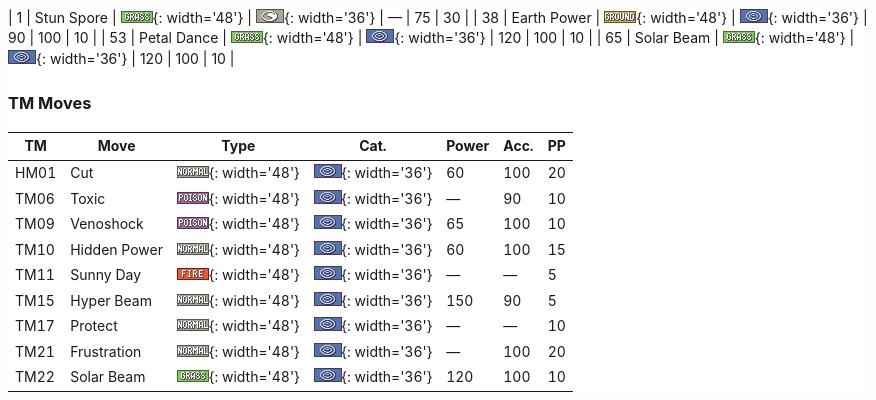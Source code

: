 | 1 | Stun Spore | ![grass](../assets/types/grass.png){: width='48'} | ![status](../assets/move_category/status.png){: width='36'} | — | 75 | 30 |
| 38 | Earth Power | ![ground](../assets/types/ground.png){: width='48'} | ![special](../assets/move_category/special.png){: width='36'} | 90 | 100 | 10 |
| 53 | Petal Dance | ![grass](../assets/types/grass.png){: width='48'} | ![special](../assets/move_category/special.png){: width='36'} | 120 | 100 | 10 |
| 65 | Solar Beam | ![grass](../assets/types/grass.png){: width='48'} | ![special](../assets/move_category/special.png){: width='36'} | 120 | 100 | 10 |

### TM Moves

| TM | Move | Type | Cat. | Power | Acc. | PP |
|----|------|------|------|-------|------|----|
| HM01 | Cut | ![normal](../assets/types/normal.png){: width='48'} | ![physical](../assets/move_category/special.png){: width='36'} | 60 | 100 | 20 |
| TM06 | Toxic | ![poison](../assets/types/poison.png){: width='48'} | ![status](../assets/move_category/special.png){: width='36'} | — | 90 | 10 |
| TM09 | Venoshock | ![poison](../assets/types/poison.png){: width='48'} | ![special](../assets/move_category/special.png){: width='36'} | 65 | 100 | 10 |
| TM10 | Hidden Power | ![normal](../assets/types/normal.png){: width='48'} | ![special](../assets/move_category/special.png){: width='36'} | 60 | 100 | 15 |
| TM11 | Sunny Day | ![fire](../assets/types/fire.png){: width='48'} | ![status](../assets/move_category/special.png){: width='36'} | — | — | 5 |
| TM15 | Hyper Beam | ![normal](../assets/types/normal.png){: width='48'} | ![special](../assets/move_category/special.png){: width='36'} | 150 | 90 | 5 |
| TM17 | Protect | ![normal](../assets/types/normal.png){: width='48'} | ![status](../assets/move_category/special.png){: width='36'} | — | — | 10 |
| TM21 | Frustration | ![normal](../assets/types/normal.png){: width='48'} | ![physical](../assets/move_category/special.png){: width='36'} | — | 100 | 20 |
| TM22 | Solar Beam | ![grass](../assets/types/grass.png){: width='48'} | ![special](../assets/move_category/special.png){: width='36'} | 120 | 100 | 10 |